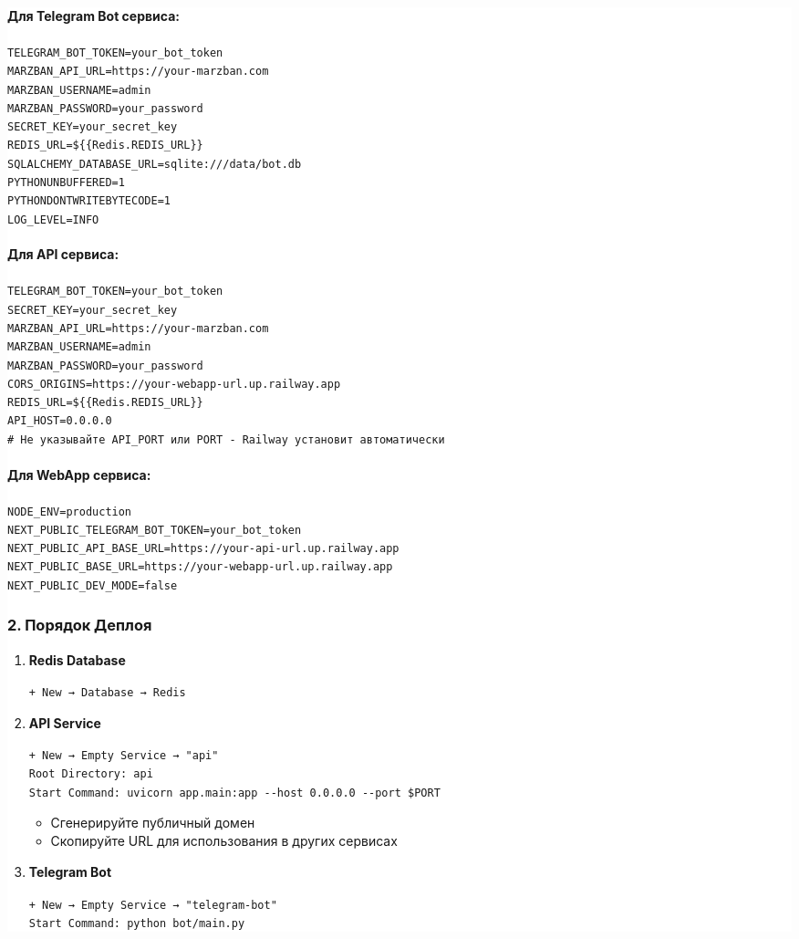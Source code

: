 #### Для Telegram Bot сервиса:
```env
TELEGRAM_BOT_TOKEN=your_bot_token
MARZBAN_API_URL=https://your-marzban.com
MARZBAN_USERNAME=admin
MARZBAN_PASSWORD=your_password
SECRET_KEY=your_secret_key
REDIS_URL=${{Redis.REDIS_URL}}
SQLALCHEMY_DATABASE_URL=sqlite:///data/bot.db
PYTHONUNBUFFERED=1
PYTHONDONTWRITEBYTECODE=1
LOG_LEVEL=INFO
```

#### Для API сервиса:
```env
TELEGRAM_BOT_TOKEN=your_bot_token
SECRET_KEY=your_secret_key
MARZBAN_API_URL=https://your-marzban.com
MARZBAN_USERNAME=admin
MARZBAN_PASSWORD=your_password
CORS_ORIGINS=https://your-webapp-url.up.railway.app
REDIS_URL=${{Redis.REDIS_URL}}
API_HOST=0.0.0.0
# Не указывайте API_PORT или PORT - Railway установит автоматически
```

#### Для WebApp сервиса:
```env
NODE_ENV=production
NEXT_PUBLIC_TELEGRAM_BOT_TOKEN=your_bot_token
NEXT_PUBLIC_API_BASE_URL=https://your-api-url.up.railway.app
NEXT_PUBLIC_BASE_URL=https://your-webapp-url.up.railway.app
NEXT_PUBLIC_DEV_MODE=false
```

### 2. Порядок Деплоя

1. **Redis Database**
   ```
   + New → Database → Redis
   ```

2. **API Service**
   ```
   + New → Empty Service → "api"
   Root Directory: api
   Start Command: uvicorn app.main:app --host 0.0.0.0 --port $PORT
   ```
   - Сгенерируйте публичный домен
   - Скопируйте URL для использования в других сервисах

3. **Telegram Bot**
   ```
   + New → Empty Service → "telegram-bot"
   Start Command: python bot/main.py
   ```
